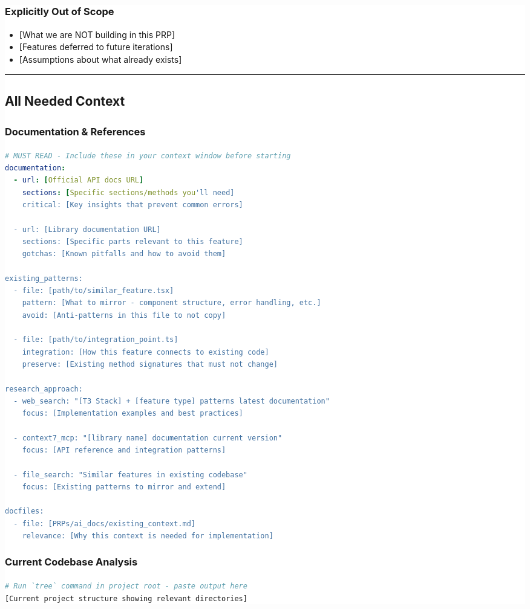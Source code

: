 ### Explicitly Out of Scope
- [What we are NOT building in this PRP]
- [Features deferred to future iterations]
- [Assumptions about what already exists]

---

## All Needed Context

### Documentation & References
```yaml
# MUST READ - Include these in your context window before starting
documentation:
  - url: [Official API docs URL]
    sections: [Specific sections/methods you'll need]
    critical: [Key insights that prevent common errors]
    
  - url: [Library documentation URL]
    sections: [Specific parts relevant to this feature]
    gotchas: [Known pitfalls and how to avoid them]
    
existing_patterns:
  - file: [path/to/similar_feature.tsx]
    pattern: [What to mirror - component structure, error handling, etc.]
    avoid: [Anti-patterns in this file to not copy]
    
  - file: [path/to/integration_point.ts]
    integration: [How this feature connects to existing code]
    preserve: [Existing method signatures that must not change]

research_approach:
  - web_search: "[T3 Stack] + [feature type] patterns latest documentation"
    focus: [Implementation examples and best practices]
    
  - context7_mcp: "[library name] documentation current version"
    focus: [API reference and integration patterns]
    
  - file_search: "Similar features in existing codebase"
    focus: [Existing patterns to mirror and extend]

docfiles:
  - file: [PRPs/ai_docs/existing_context.md]
    relevance: [Why this context is needed for implementation]
```

### Current Codebase Analysis
```bash
# Run `tree` command in project root - paste output here
[Current project structure showing relevant directories]
```
